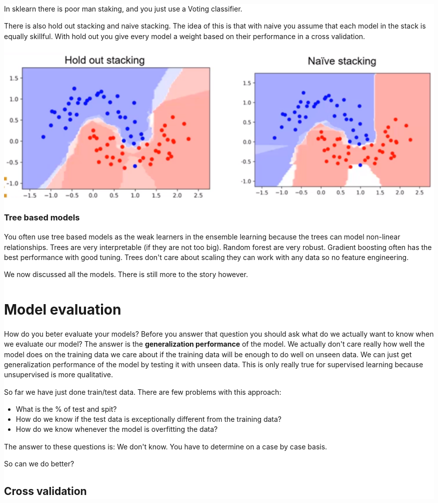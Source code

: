 In sklearn there is poor man staking, and you just use a Voting classifier.

There is also hold out stacking and naive stacking. The idea of this is that with naive you assume that each model in the stack is equally skillful. With hold out you give every model a weight based on their performance in a cross validation.

![Stacking](figures/holdoutnaive_stacking.png)

### Tree based models

You often use tree based models as the weak learners in the ensemble learning because the trees can model non-linear relationships. Trees are very interpretable (if they are not too big). Random forest are very robust. Gradient boosting often has the best performance with good tuning. Trees don't care about scaling they can work with any data so no feature engineering.

We now discussed all the models. There is still more to the story however.

# Model evaluation

How do you beter evaluate your models? Before you answer that question you should ask what do we actually want to know when we evaluate our model? The answer is the **generalization performance** of the model. We actually don't care really how well the model does on the training data we care about if the training data will be enough to do well on unseen data. We can just get generalization performance of the model by testing it with unseen data. This is only really true for supervised learning because unsupervised is more qualitative.

So far we have just done train/test data. There are few problems with this approach:

- What is the % of test and spit?
- How do we know if the test data is exceptionally different from the training data?
- How do we know whenever the model is overfitting the data?

The answer to these questions is: We don't know. You have to determine on a case by case basis.

So can we do better?

## Cross validation
